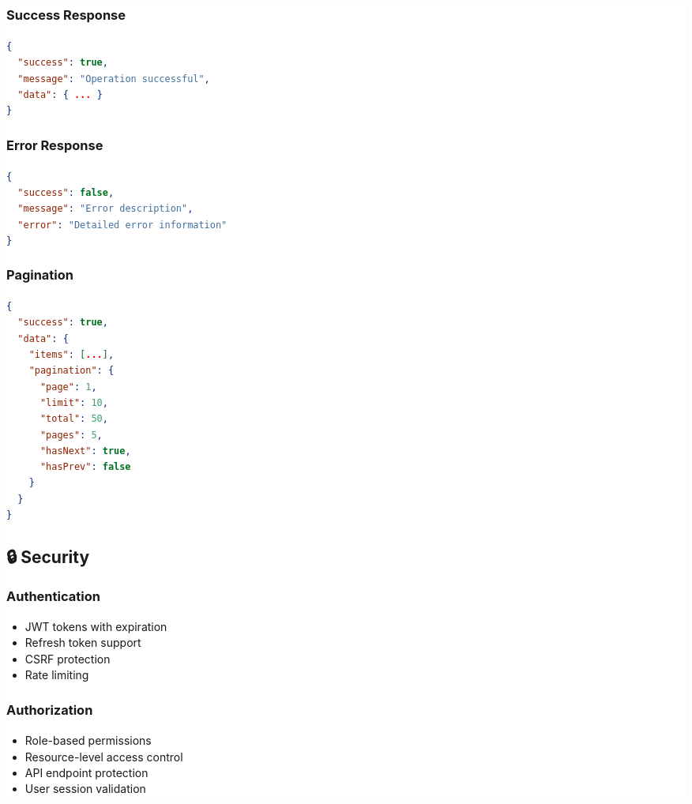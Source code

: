 ### Success Response
```json
{
  "success": true,
  "message": "Operation successful",
  "data": { ... }
}
```

### Error Response
```json
{
  "success": false,
  "message": "Error description",
  "error": "Detailed error information"
}
```

### Pagination
```json
{
  "success": true,
  "data": {
    "items": [...],
    "pagination": {
      "page": 1,
      "limit": 10,
      "total": 50,
      "pages": 5,
      "hasNext": true,
      "hasPrev": false
    }
  }
}
```

## 🔒 Security

### Authentication
- JWT tokens with expiration
- Refresh token support
- CSRF protection
- Rate limiting

### Authorization
- Role-based permissions
- Resource-level access control
- API endpoint protection
- User session validation

